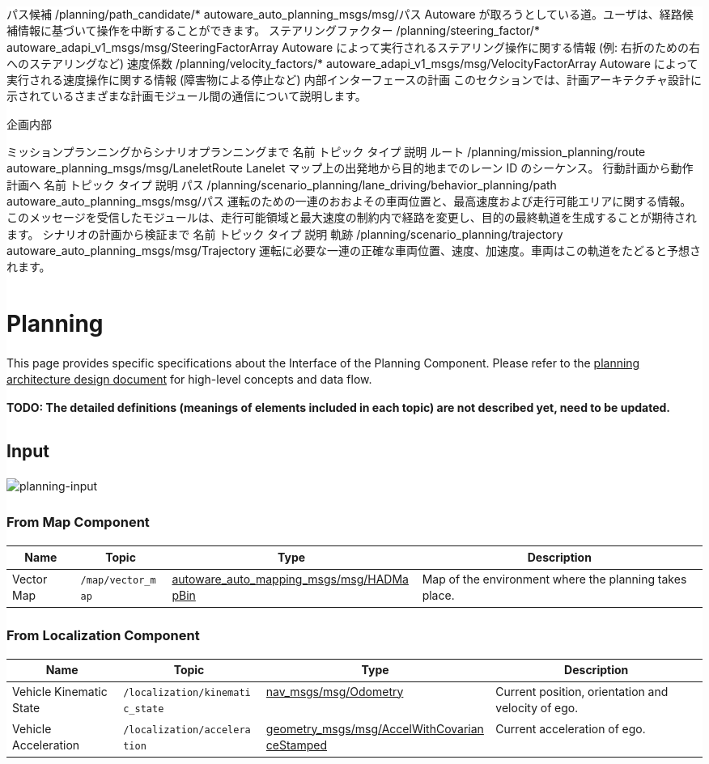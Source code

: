 パス候補	/planning/path_candidate/*	autoware_auto_planning_msgs/msg/パス	Autoware が取ろうとしている道。ユーザは、経路候補情報に基づいて操作を中断することができます。
ステアリングファクター	/planning/steering_factor/*	autoware_adapi_v1_msgs/msg/SteeringFactorArray	Autoware によって実行されるステアリング操作に関する情報 (例: 右折のための右へのステアリングなど)
速度係数	/planning/velocity_factors/*	autoware_adapi_v1_msgs/msg/VelocityFactorArray	Autoware によって実行される速度操作に関する情報 (障害物による停止など)
内部インターフェースの計画
このセクションでは、計画アーキテクチャ設計に示されているさまざまな計画モジュール間の通信について説明します。

企画内部

ミッションプランニングからシナリオプランニングまで
名前	トピック	タイプ	説明
ルート	/planning/mission_planning/route	autoware_planning_msgs/msg/LaneletRoute	Lanelet マップ上の出発地から目的地までのレーン ID のシーケンス。
行動計画から動作計画へ
名前	トピック	タイプ	説明
パス	/planning/scenario_planning/lane_driving/behavior_planning/path	autoware_auto_planning_msgs/msg/パス	運転のための一連のおおよその車両位置と、最高速度および走行可能エリアに関する情報。このメッセージを受信したモジュールは、走行可能領域と最大速度の制約内で経路を変更し、目的の最終軌道を生成することが期待されます。
シナリオの計画から検証まで
名前	トピック	タイプ	説明
軌跡	/planning/scenario_planning/trajectory	autoware_auto_planning_msgs/msg/Trajectory	運転に必要な一連の正確な車両位置、速度、加速度。車両はこの軌道をたどると予想されます。
# Planning

This page provides specific specifications about the Interface of the Planning Component. Please refer to the [planning architecture design document](../../autoware-architecture/planning/index.md) for high-level concepts and data flow.

**TODO: The detailed definitions (meanings of elements included in each topic) are not described yet, need to be updated.**

## Input

![planning-input](images/planning-interface-input.drawio.svg)

### From Map Component

| Name       | Topic             | Type                                                                                                                                                 | Description                                            |
| ---------- | ----------------- | ---------------------------------------------------------------------------------------------------------------------------------------------------- | ------------------------------------------------------ |
| Vector Map | `/map/vector_map` | [autoware_auto_mapping_msgs/msg/HADMapBin](https://github.com/tier4/autoware_auto_msgs/blob/tier4/main/autoware_auto_mapping_msgs/msg/HADMapBin.idl) | Map of the environment where the planning takes place. |

### From Localization Component

| Name                    | Topic                           | Type                                                                                                                                      | Description                                        |
| ----------------------- | ------------------------------- | ----------------------------------------------------------------------------------------------------------------------------------------- | -------------------------------------------------- |
| Vehicle Kinematic State | `/localization/kinematic_state` | [nav_msgs/msg/Odometry](https://docs.ros.org/en/latest/api/nav_msgs/html/msg/Odometry.html)                                               | Current position, orientation and velocity of ego. |
| Vehicle Acceleration    | `/localization/acceleration`    | [geometry_msgs/msg/AccelWithCovarianceStamped](https://docs.ros.org/en/latest/api/geometry_msgs/html/msg/AccelWithCovarianceStamped.html) | Current acceleration of ego.                       |
